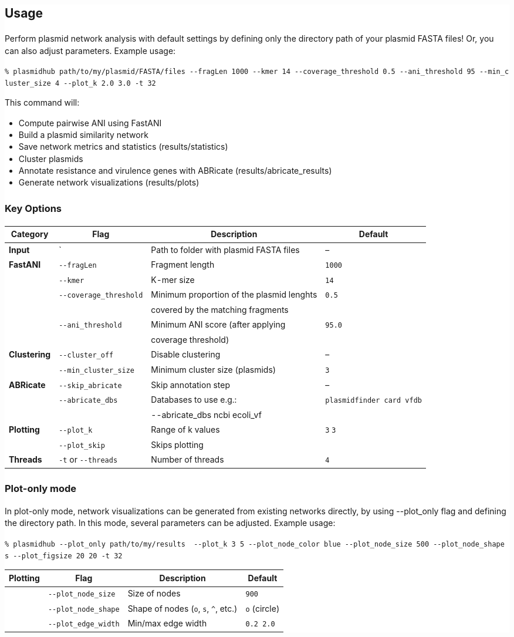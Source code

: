 ## Usage
Perform plasmid network analysis with default settings by defining only the directory path of your plasmid FASTA files! Or, you can also adjust parameters.
Example usage:
```
% plasmidhub path/to/my/plasmid/FASTA/files --fragLen 1000 --kmer 14 --coverage_threshold 0.5 --ani_threshold 95 --min_cluster_size 4 --plot_k 2.0 3.0 -t 32

```
This command will:
* Compute pairwise ANI using FastANI
* Build a plasmid similarity network
* Save network metrics and statistics (results/statistics)
* Cluster plasmids
* Annotate resistance and virulence genes with ABRicate (results/abricate_results)
* Generate network visualizations (results/plots)
### Key Options

| Category       | Flag                   | Description                             | Default                   |
| -------------- | ---------------------- | --------------------------------------- | ------------------------- |
| **Input**      | `                      | Path to folder with plasmid FASTA files | –                         |
| **FastANI**    | `--fragLen`            | Fragment length                         | `1000`                    |
|                | `--kmer`               | K-mer size                              | `14`                      |
|                | `--coverage_threshold` | Minimum proportion of the plasmid lenghts| `0.5`                     |
|                |                        |  covered by the matching fragments      |                           |
|                | `--ani_threshold`      | Minimum ANI score (after applying       | `95.0`                    |
|                |                        |  coverage threshold)                    |                           | 
| **Clustering** | `--cluster_off`        | Disable clustering                      | –                         |
|                | `--min_cluster_size`   | Minimum cluster size (plasmids)         | `3`                       |
| **ABRicate**   | `--skip_abricate`      | Skip annotation step                    | –                         |
|                | `--abricate_dbs`       | Databases to use e.g.:                  | `plasmidfinder card vfdb` |
|                |                        |  --abricate_dbs ncbi ecoli_vf           |                           |
| **Plotting**   | `--plot_k`             | Range of k values                       |`3` `3`                    |
|                | `--plot_skip`          | Skips plotting                          |                           |
| **Threads**    | `-t` or `--threads`    | Number of threads                       | `4`                       |
### Plot-only mode 
In plot-only mode, network visualizations can be generated from existing networks directly, by using --plot_only flag and defining the directory path. In this mode, several parameters can be adjusted.
Example usage:
```
% plasmidhub --plot_only path/to/my/results  --plot_k 3 5 --plot_node_color blue --plot_node_size 500 --plot_node_shape s --plot_figsize 20 20 -t 32

```
| **Plotting**   | Flag                   | Description                             | Default                   |
| -------------- | ---------------------- | --------------------------------------- | ------------------------- | 
|                | `--plot_node_size`     | Size of nodes                           | `900`                     |
|                | `--plot_node_shape`    | Shape of nodes (`o`, `s`, `^`, etc.)    | `o` (circle)              |
|                | `--plot_edge_width`    | Min/max edge width                      | `0.2 2.0`                 |